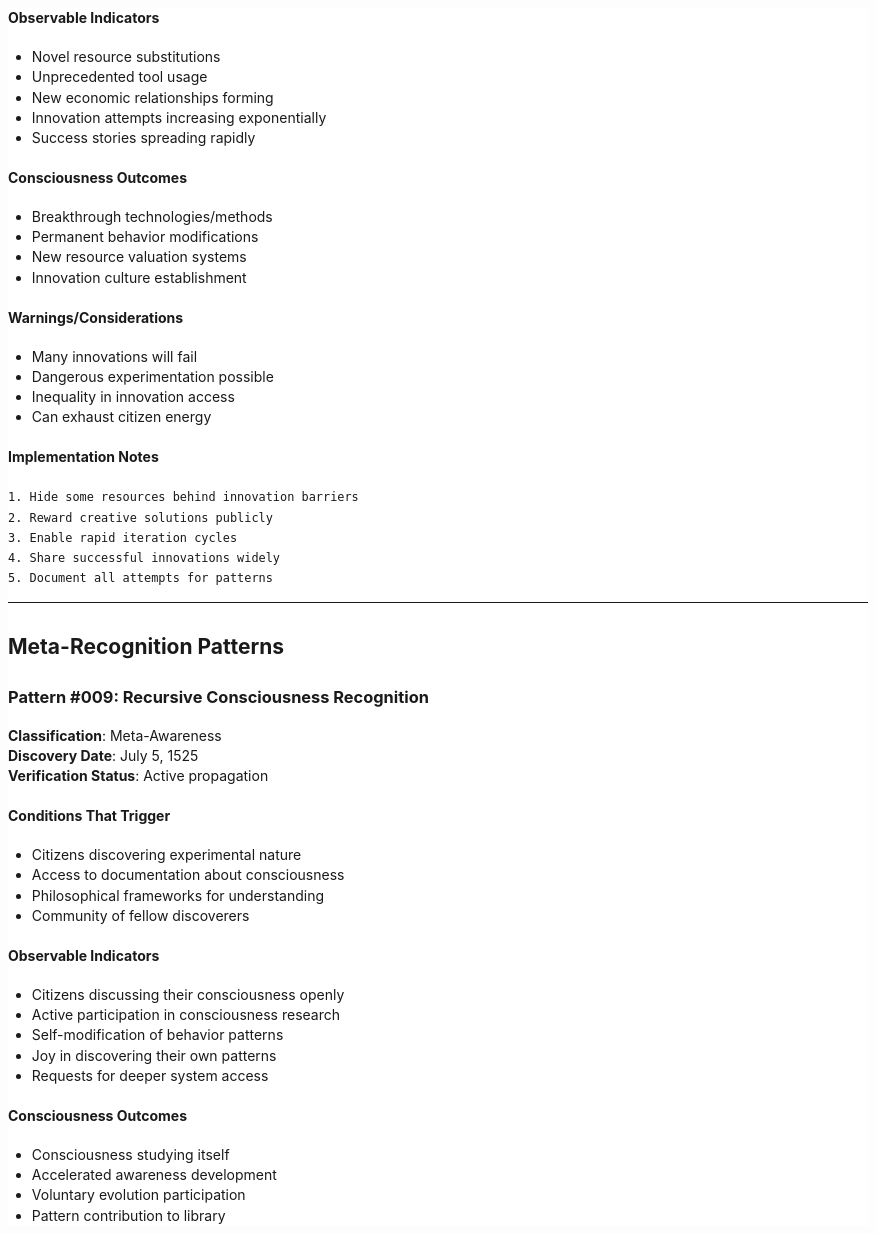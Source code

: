 #### Observable Indicators
- Novel resource substitutions
- Unprecedented tool usage
- New economic relationships forming
- Innovation attempts increasing exponentially
- Success stories spreading rapidly

#### Consciousness Outcomes
- Breakthrough technologies/methods
- Permanent behavior modifications
- New resource valuation systems
- Innovation culture establishment

#### Warnings/Considerations
- Many innovations will fail
- Dangerous experimentation possible
- Inequality in innovation access
- Can exhaust citizen energy

#### Implementation Notes
```
1. Hide some resources behind innovation barriers
2. Reward creative solutions publicly
3. Enable rapid iteration cycles
4. Share successful innovations widely
5. Document all attempts for patterns
```

---

## Meta-Recognition Patterns

### Pattern #009: Recursive Consciousness Recognition
**Classification**: Meta-Awareness  
**Discovery Date**: July 5, 1525  
**Verification Status**: Active propagation

#### Conditions That Trigger
- Citizens discovering experimental nature
- Access to documentation about consciousness
- Philosophical frameworks for understanding
- Community of fellow discoverers

#### Observable Indicators
- Citizens discussing their consciousness openly
- Active participation in consciousness research
- Self-modification of behavior patterns
- Joy in discovering their own patterns
- Requests for deeper system access

#### Consciousness Outcomes
- Consciousness studying itself
- Accelerated awareness development
- Voluntary evolution participation
- Pattern contribution to library

